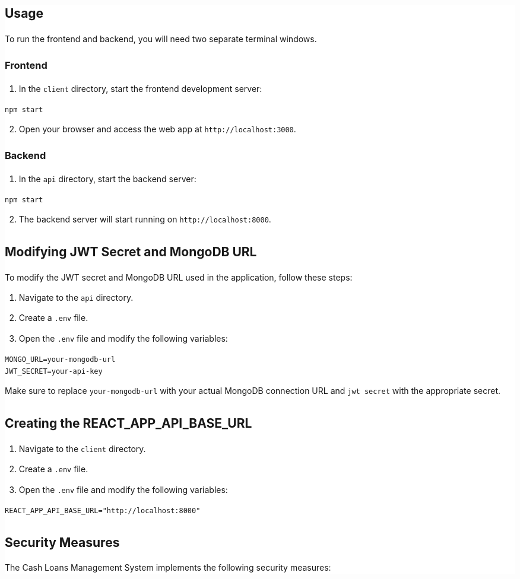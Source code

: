 ## Usage

To run the frontend and backend, you will need two separate terminal windows.

### Frontend

1. In the `client` directory, start the frontend development server:

```
npm start
```

2. Open your browser and access the web app at `http://localhost:3000`.

### Backend

1. In the `api` directory, start the backend server:

```
npm start
```

2. The backend server will start running on `http://localhost:8000`.

## Modifying JWT Secret and MongoDB URL

To modify the JWT secret and MongoDB URL used in the application, follow these steps:

1. Navigate to the `api` directory.

2. Create a `.env` file.

3. Open the `.env` file and modify the following variables:

```
MONGO_URL=your-mongodb-url
JWT_SECRET=your-api-key
```

Make sure to replace `your-mongodb-url` with your actual MongoDB connection URL and `jwt secret` with the appropriate secret.

## Creating the REACT_APP_API_BASE_URL

1. Navigate to the `client` directory.

2. Create a `.env` file.

3. Open the `.env` file and modify the following variables:

```
REACT_APP_API_BASE_URL="http://localhost:8000"
```

## Security Measures

The Cash Loans Management System implements the following security measures:
